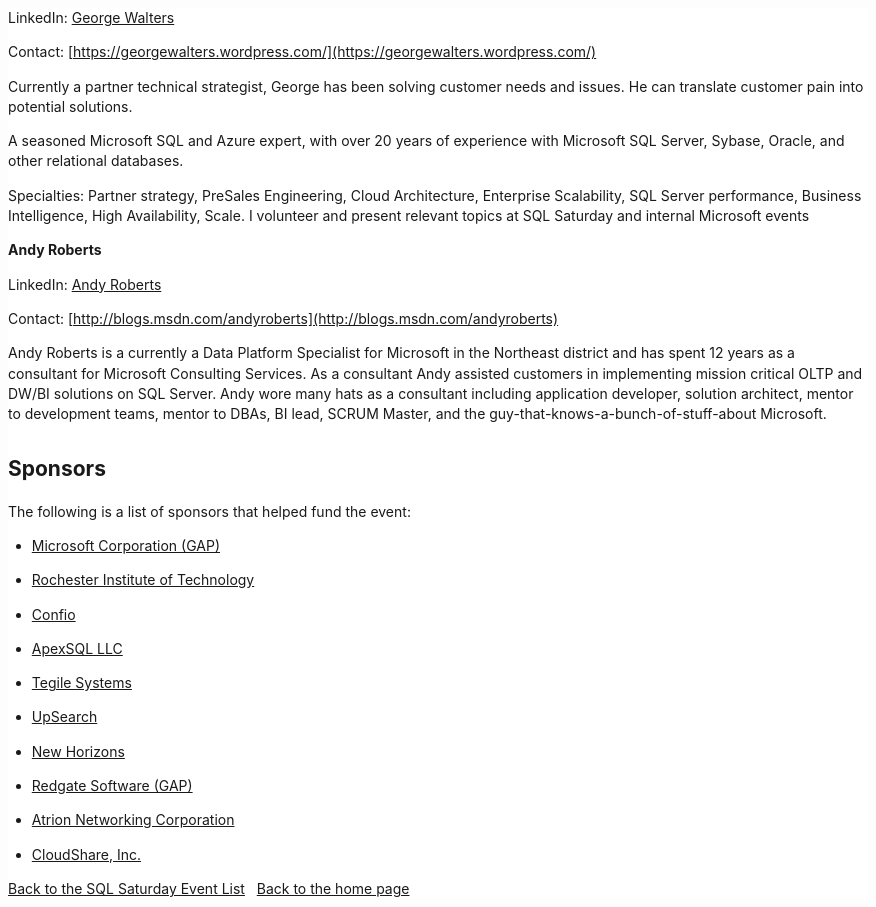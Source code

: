 LinkedIn: [George Walters](https://www.linkedin.com/in/georgewalters)
 
Contact: [https://georgewalters.wordpress.com/](https://georgewalters.wordpress.com/)
 
Currently a partner technical strategist, George has been solving customer needs and issues. He can translate customer pain into potential solutions.

A seasoned Microsoft SQL and Azure expert, with over 20 years of experience with Microsoft SQL Server, Sybase, Oracle, and other relational databases.  

Specialties: Partner strategy, PreSales Engineering, Cloud Architecture, Enterprise Scalability, SQL Server performance, Business Intelligence, High Availability, Scale.
I volunteer and present relevant topics at SQL Saturday and internal Microsoft events
 
**Andy Roberts**
 
LinkedIn: [Andy Roberts](https://www.linkedin.com/pub/andy-roberts/0/126/793?)
 
Contact: [http://blogs.msdn.com/andyroberts](http://blogs.msdn.com/andyroberts)
 
Andy Roberts is a currently a Data Platform Specialist for Microsoft in the Northeast district and has spent 12 years as a consultant for Microsoft Consulting Services. As a consultant Andy assisted customers in implementing mission critical OLTP and DW/BI solutions on SQL Server. Andy wore many hats as a consultant including application developer, solution architect, mentor to development teams, mentor to DBAs, BI lead, SCRUM Master, and the guy-that-knows-a-bunch-of-stuff-about Microsoft. 
 
 
 
## <a name="sponsors"></a>Sponsors
The following is a list of sponsors that helped fund the event:
 
- [Microsoft Corporation (GAP)](http://www.microsoft.com/en-us/server-cloud/products/sql-server/)
 
- [Rochester Institute of Technology](http://www.rit.edu/)
 
- [Confio](http://www.confio.com)
 
- [ApexSQL LLC](http://www.apexsql.com/?utm_source=SQLSaturdaysutm_medium=sponsorlinkutm_campaign=%5BSQLSaturdays-Homepage%5D)
 
- [Tegile Systems](http://www.tegile.com)
 
- [UpSearch](https://upsearch.com/microsoft-sql-server-dba-services/)
 
- [New Horizons](http://www.nhcomputerlearning.com)
 
- [Redgate Software (GAP)](http://rd.gt/2j7SNf9)
 
- [Atrion Networking Corporation](http://www.atrion.net/Pages/default.aspx)
 
- [CloudShare, Inc.](http://www.CloudShare.com)
 
[Back to the SQL Saturday Event List](/past.html)
&nbsp;
[Back to the home page](/index.html)
